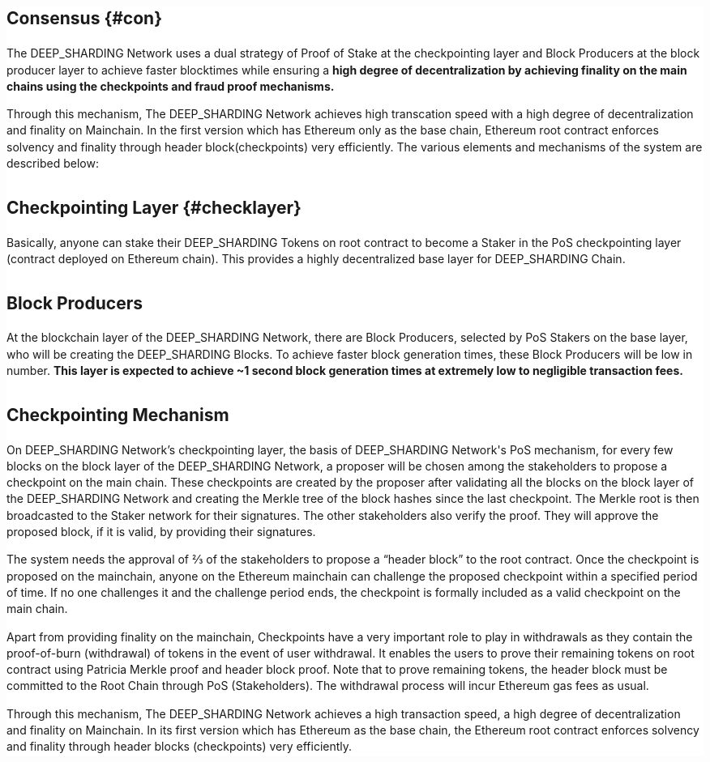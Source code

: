 ## Consensus {#con}

The DEEP_SHARDING Network uses a dual strategy of Proof of Stake at the checkpointing layer and Block Producers at the block producer layer to achieve faster blocktimes while ensuring a **high degree of decentralization by achieving finality on the main chains using the checkpoints and fraud proof mechanisms.**


Through this mechanism, The DEEP_SHARDING Network achieves high transcation speed with a high degree of decentralization and finality on Mainchain. In the first version which has Ethereum only as the base chain, Ethereum root contract enforces solvency and finality through header block(checkpoints) very efficiently. The various elements and mechanisms of the system are described below:

## Checkpointing Layer {#checklayer}

Basically, anyone can stake their DEEP_SHARDING Tokens on root contract to become a Staker in the PoS checkpointing layer (contract deployed on Ethereum chain). This provides a highly decentralized base layer for DEEP_SHARDING Chain.

## Block Producers

At the blockchain layer of the DEEP_SHARDING Network, there are Block Producers, selected by PoS Stakers on the base layer, who will be creating the DEEP_SHARDING Blocks. To achieve faster block generation times, these Block Producers will be low in number. **This layer is expected to achieve ~1 second block generation times at extremely low to negligible transaction fees.**

## Checkpointing Mechanism

On DEEP_SHARDING Network’s checkpointing layer, the basis of DEEP_SHARDING Network's PoS mechanism, for every few blocks on the block layer of the DEEP_SHARDING Network, a proposer will be chosen among the stakeholders to propose a checkpoint on the main chain. These checkpoints are created by the proposer after validating all the blocks on the block layer of the DEEP_SHARDING Network and creating the Merkle tree of the block hashes since the last checkpoint. The Merkle root is then broadcasted to the Staker network for their signatures. The other stakeholders also verify the proof. They will approve the proposed block, if it is valid, by providing their signatures.

The system needs the approval of ⅔ of the stakeholders to propose a “header block” to the root contract. Once the checkpoint is proposed on the mainchain, anyone on the Ethereum mainchain can challenge the proposed checkpoint within a specified period of time. If no one challenges it and the challenge period ends, the checkpoint is formally included as a valid checkpoint on the main chain.

Apart from providing finality on the mainchain, Checkpoints have a very important role to play in withdrawals as they contain the proof-of-burn (withdrawal) of tokens in the event of user withdrawal. It enables the users to prove their remaining tokens on root contract using Patricia Merkle proof and header block proof. Note that to prove remaining tokens, the header block must be committed to the Root Chain through PoS (Stakeholders). The withdrawal process will incur Ethereum gas fees as usual.

Through this mechanism, The DEEP_SHARDING Network achieves a high transaction speed, a high degree of decentralization and finality on Mainchain. In its first version which has Ethereum as the base chain, the Ethereum root contract enforces solvency and finality through header blocks (checkpoints) very efficiently.
